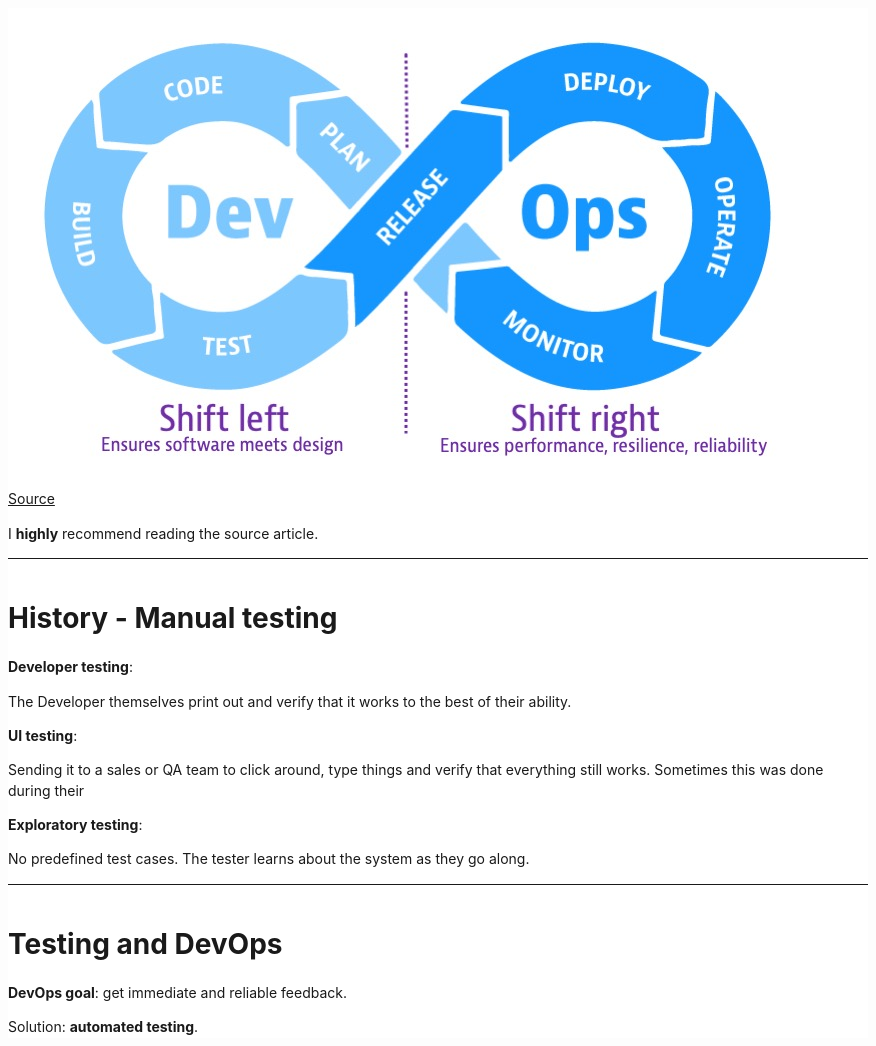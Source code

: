 <img src="./assets_testing/shift_left_vs._shift_right.png" alt="shift left vs. shift right">

[Source](https://www.dynatrace.com/news/blog/what-is-shift-left-and-what-is-shift-right/)

I **highly** recommend reading the source article.

---

# History - Manual testing

**Developer testing**:

The Developer themselves print out and verify that it works to the best of their ability. 

**UI testing**: 

Sending it to a sales or QA team to click around, type things and verify that everything still works. Sometimes this was done during their 

**Exploratory testing**: 

No predefined test cases. The tester learns about the system as they go along. 

---

# Testing and DevOps

**DevOps goal**: get immediate and reliable feedback. 

Solution: **automated testing**. 
